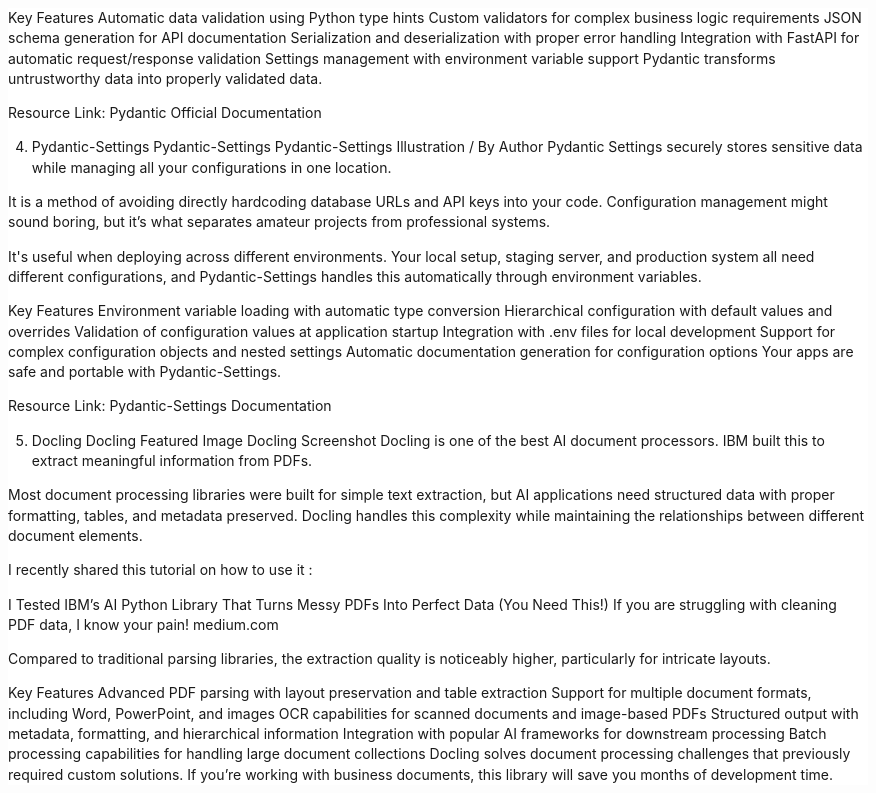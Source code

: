 Key Features
Automatic data validation using Python type hints
Custom validators for complex business logic requirements
JSON schema generation for API documentation
Serialization and deserialization with proper error handling
Integration with FastAPI for automatic request/response validation
Settings management with environment variable support
Pydantic transforms untrustworthy data into properly validated data.

Resource Link: Pydantic Official Documentation

4. Pydantic-Settings
Pydantic-Settings
Pydantic-Settings Illustration / By Author
Pydantic Settings securely stores sensitive data while managing all your configurations in one location.

It is a method of avoiding directly hardcoding database URLs and API keys into your code. Configuration management might sound boring, but it’s what separates amateur projects from professional systems.

It's useful when deploying across different environments. Your local setup, staging server, and production system all need different configurations, and Pydantic-Settings handles this automatically through environment variables.

Key Features
Environment variable loading with automatic type conversion
Hierarchical configuration with default values and overrides
Validation of configuration values at application startup
Integration with .env files for local development
Support for complex configuration objects and nested settings
Automatic documentation generation for configuration options
Your apps are safe and portable with Pydantic-Settings.

Resource Link: Pydantic-Settings Documentation

5. Docling
Docling Featured Image
Docling Screenshot
Docling is one of the best AI document processors. IBM built this to extract meaningful information from PDFs.

Most document processing libraries were built for simple text extraction, but AI applications need structured data with proper formatting, tables, and metadata preserved. Docling handles this complexity while maintaining the relationships between different document elements.

I recently shared this tutorial on how to use it :

I Tested IBM’s AI Python Library That Turns Messy PDFs Into Perfect Data (You Need This!)
If you are struggling with cleaning PDF data, I know your pain!
medium.com

Compared to traditional parsing libraries, the extraction quality is noticeably higher, particularly for intricate layouts.

Key Features
Advanced PDF parsing with layout preservation and table extraction
Support for multiple document formats, including Word, PowerPoint, and images
OCR capabilities for scanned documents and image-based PDFs
Structured output with metadata, formatting, and hierarchical information
Integration with popular AI frameworks for downstream processing
Batch processing capabilities for handling large document collections
Docling solves document processing challenges that previously required custom solutions. If you’re working with business documents, this library will save you months of development time.
